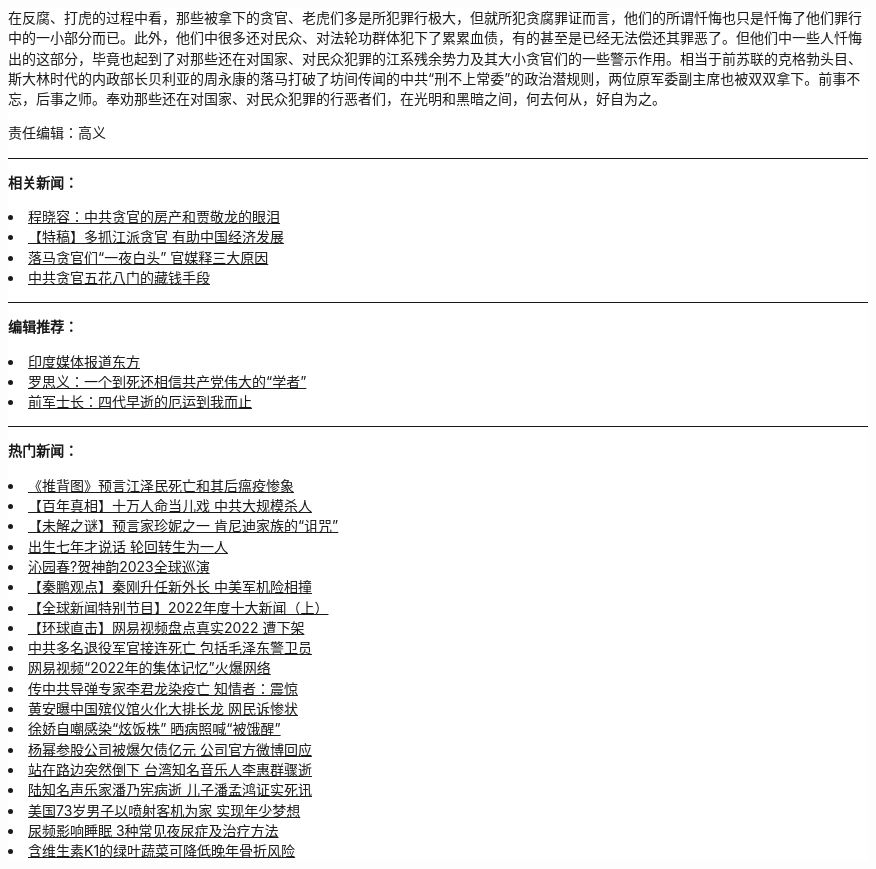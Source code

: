 <p>在反腐、打虎的过程中看，那些被拿下的贪官、老虎们多是所犯罪行极大，但就所犯贪腐罪证而言，他们的所谓忏悔也只是忏悔了他们罪行中的一小部分而已。此外，他们中很多还对民众、对法轮功群体犯下了累累血债，有的甚至是已经无法偿还其罪恶了。但他们中一些人忏悔出的这部分，毕竟也起到了对那些还在对国家、对民众犯罪的江系残余势力及其大小贪官们的一些警示作用。相当于前苏联的克格勃头目、斯大林时代的内政部长贝利亚的周永康的落马打破了坊间传闻的中共“刑不上常委”的政治潜规则，两位原军委副主席也被双双拿下。前事不忘，后事之师。奉劝那些还在对国家、对民众犯罪的行恶者们，在光明和黑暗之间，何去何从，好自为之。</p>
<p>责任编辑：高义</p>
	
<hr>


<strong>相关新闻：</strong>
<li><a href="https://github.com/19920513/djy/blob/master/gb/16/11/2/n8452779.md#1">程晓容：中共贪官的房产和贾敬龙的眼泪</a></li>
<li><a href="https://github.com/19920513/djy/blob/master/gb/16/11/2/n8454769.md#1">【特稿】多抓江派贪官 有助中国经济发展</a></li>
<li><a href="https://github.com/19920513/djy/blob/master/gb/16/11/26/n8530745.md#1">落马贪官们“一夜白头” 官媒释三大原因</a></li>
<li><a href="https://github.com/19920513/djy/blob/master/gb/16/12/7/n8567537.md#1">中共贪官五花八门的藏钱手段</a></li>
<hr>


<strong>编辑推荐：</strong>
<li><a href="https://github.com/19920513/djy/blob/master/gb/18/10/27/n10812623.md?dfh#1" target="_blank">印度媒体报道东方</a></li><li><a href="https://github.com/tsiac2612/djy/blob/master/gb/18/5/29/n10435561.md#1" target="_blank">罗思义：一个到死还相信共产党伟大的“学者”</a></li><li><a href="https://github.com/tsiac2612/djy/blob/master/gb/16/5/20/n7912178.md#1" target="_blank">前军士长：四代早逝的厄运到我而止</a></li>
<hr>

<strong>热门新闻：</strong>
<li><a href="https://github.com/19920513/djy/blob/master/gb/22/12/27/n13893016.md#1">《推背图》预言江泽民死亡和其后瘟疫惨象</a></li>
<li><a href="https://github.com/19920513/djy/blob/master/gb/22/12/23/n13890728.md#1">【百年真相】十万人命当儿戏 中共大规模杀人</a></li>
<li><a href="https://github.com/19920513/djy/blob/master/gb/22/12/26/n13891849.md#1">【未解之谜】预言家珍妮之一 肯尼迪家族的“诅咒”</a></li>
<li><a href="https://github.com/19920513/djy/blob/master/gb/22/12/24/n13891107.md#1">出生七年才说话 轮回转生为一人</a></li>
<li><a href="https://github.com/19920513/djy/blob/master/gb/22/12/22/n13889893.md#1">沁园春?贺神韵2023全球巡演</a></li>
<li><a href="https://github.com/19920513/djy/blob/master/gb/22/12/30/n13895719.md#1">【秦鹏观点】秦刚升任新外长 中美军机险相撞</a></li>
<li><a href="https://github.com/19920513/djy/blob/master/gb/22/12/31/n13896088.md#1">【全球新闻特别节目】2022年度十大新闻（上）</a></li>
<li><a href="https://github.com/19920513/djy/blob/master/gb/22/12/30/n13895678.md#1">【环球直击】网易视频盘点真实2022 遭下架</a></li>
<li><a href="https://github.com/19920513/djy/blob/master/gb/22/12/29/n13893987.md#1">中共多名退役军官接连死亡 包括毛泽东警卫员</a></li>
<li><a href="https://github.com/19920513/djy/blob/master/gb/22/12/29/n13894498.md#1">网易视频“2022年的集体记忆”火爆网络</a></li>
<li><a href="https://github.com/19920513/djy/blob/master/gb/22/12/29/n13893955.md#1">传中共导弹专家李君龙染疫亡 知情者：震惊</a></li>
<li><a href="https://github.com/19920513/djy/blob/master/gb/22/12/30/n13894733.md#1">黄安曝中国殡仪馆火化大排长龙 网民诉惨状</a></li>
<li><a href="https://github.com/19920513/djy/blob/master/gb/22/12/28/n13893835.md#1">徐娇自嘲感染“炫饭株” 晒病照喊“被饿醒”</a></li>
<li><a href="https://github.com/19920513/djy/blob/master/gb/22/12/29/n13894649.md#1">杨幂参股公司被爆欠债亿元 公司官方微博回应</a></li>
<li><a href="https://github.com/19920513/djy/blob/master/gb/22/12/29/n13894614.md#1">站在路边突然倒下 台湾知名音乐人李惠群骤逝</a></li>
<li><a href="https://github.com/19920513/djy/blob/master/gb/22/12/28/n13893867.md#1">陆知名声乐家潘乃宪病逝 儿子潘孟鸿证实死讯</a></li>
<li><a href="https://github.com/19920513/djy/blob/master/gb/22/12/29/n13894250.md#1">美国73岁男子以喷射客机为家 实现年少梦想</a></li>
<li><a href="https://github.com/19920513/djy/blob/master/gb/22/12/28/n13893675.md#1">尿频影响睡眠 3种常见夜尿症及治疗方法</a></li>
<li><a href="https://github.com/19920513/djy/blob/master/gb/22/12/29/n13894434.md#1">含维生素K1的绿叶蔬菜可降低晚年骨折风险</a></li>